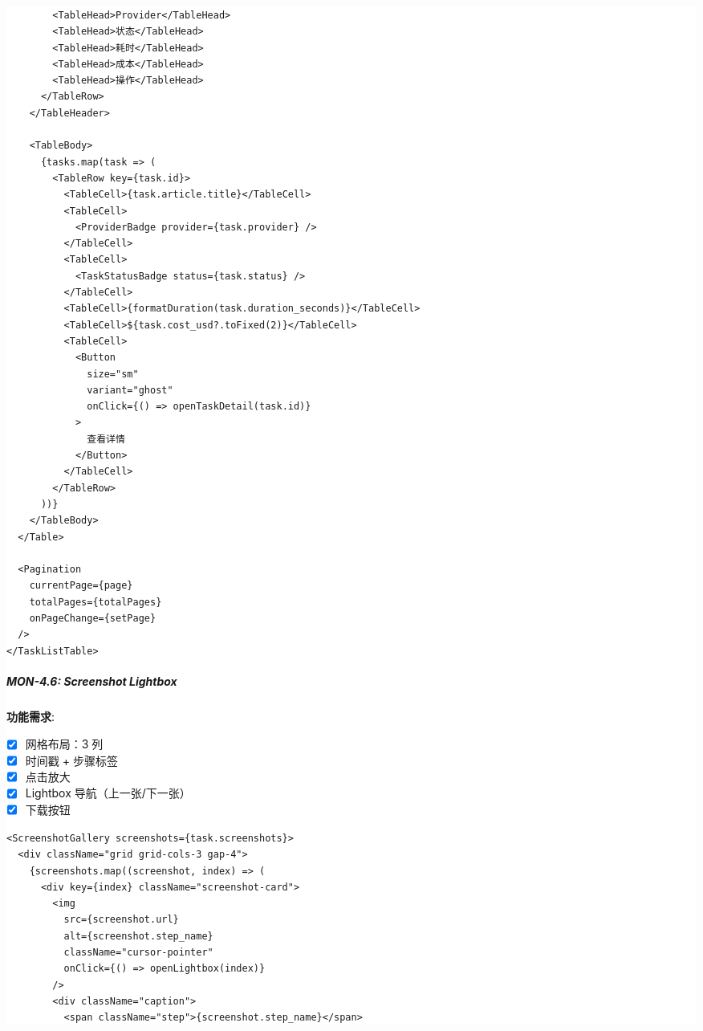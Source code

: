 ```tsx
        <TableHead>Provider</TableHead>
        <TableHead>状态</TableHead>
        <TableHead>耗时</TableHead>
        <TableHead>成本</TableHead>
        <TableHead>操作</TableHead>
      </TableRow>
    </TableHeader>

    <TableBody>
      {tasks.map(task => (
        <TableRow key={task.id}>
          <TableCell>{task.article.title}</TableCell>
          <TableCell>
            <ProviderBadge provider={task.provider} />
          </TableCell>
          <TableCell>
            <TaskStatusBadge status={task.status} />
          </TableCell>
          <TableCell>{formatDuration(task.duration_seconds)}</TableCell>
          <TableCell>${task.cost_usd?.toFixed(2)}</TableCell>
          <TableCell>
            <Button
              size="sm"
              variant="ghost"
              onClick={() => openTaskDetail(task.id)}
            >
              查看详情
            </Button>
          </TableCell>
        </TableRow>
      ))}
    </TableBody>
  </Table>

  <Pagination
    currentPage={page}
    totalPages={totalPages}
    onPageChange={setPage}
  />
</TaskListTable>
```

##### MON-4.6: Screenshot Lightbox

**功能需求**:
- [x] 网格布局：3 列
- [x] 时间戳 + 步骤标签
- [x] 点击放大
- [x] Lightbox 导航（上一张/下一张）
- [x] 下载按钮

```tsx
<ScreenshotGallery screenshots={task.screenshots}>
  <div className="grid grid-cols-3 gap-4">
    {screenshots.map((screenshot, index) => (
      <div key={index} className="screenshot-card">
        <img
          src={screenshot.url}
          alt={screenshot.step_name}
          className="cursor-pointer"
          onClick={() => openLightbox(index)}
        />
        <div className="caption">
          <span className="step">{screenshot.step_name}</span>
```